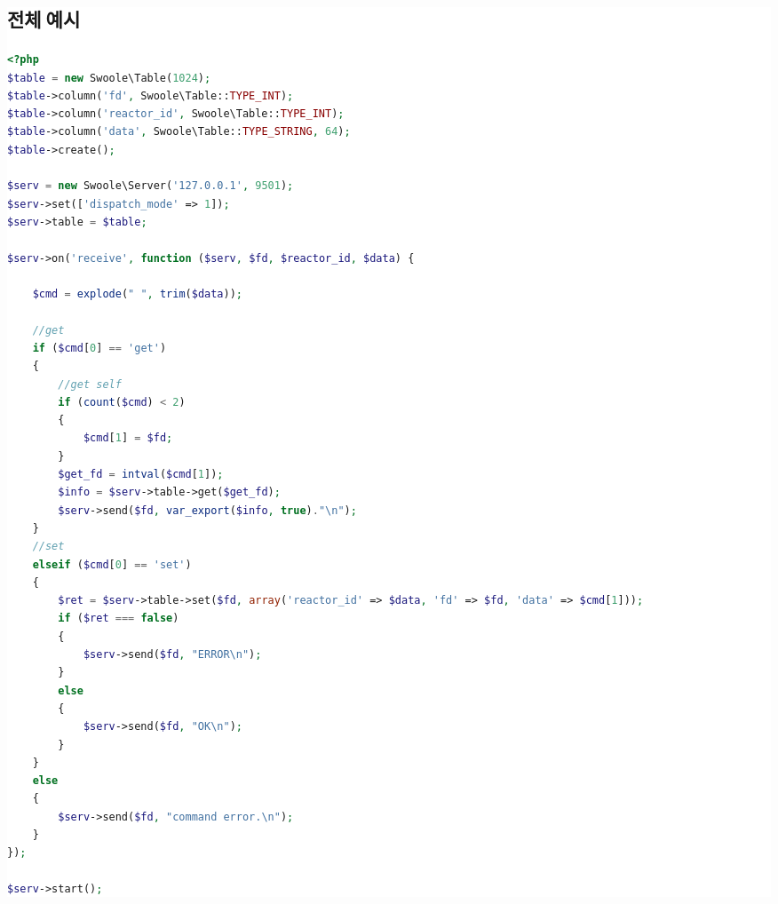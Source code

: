 ## 전체 예시

```php
<?php
$table = new Swoole\Table(1024);
$table->column('fd', Swoole\Table::TYPE_INT);
$table->column('reactor_id', Swoole\Table::TYPE_INT);
$table->column('data', Swoole\Table::TYPE_STRING, 64);
$table->create();

$serv = new Swoole\Server('127.0.0.1', 9501);
$serv->set(['dispatch_mode' => 1]);
$serv->table = $table;

$serv->on('receive', function ($serv, $fd, $reactor_id, $data) {

	$cmd = explode(" ", trim($data));

	//get
	if ($cmd[0] == 'get')
	{
		//get self
		if (count($cmd) < 2)
		{
			$cmd[1] = $fd;
		}
		$get_fd = intval($cmd[1]);
		$info = $serv->table->get($get_fd);
		$serv->send($fd, var_export($info, true)."\n");
	}
	//set
	elseif ($cmd[0] == 'set')
	{
		$ret = $serv->table->set($fd, array('reactor_id' => $data, 'fd' => $fd, 'data' => $cmd[1]));
		if ($ret === false)
		{
			$serv->send($fd, "ERROR\n");
		}
		else
		{
			$serv->send($fd, "OK\n");
		}
	}
	else
	{
		$serv->send($fd, "command error.\n");
	}
});

$serv->start();
```
